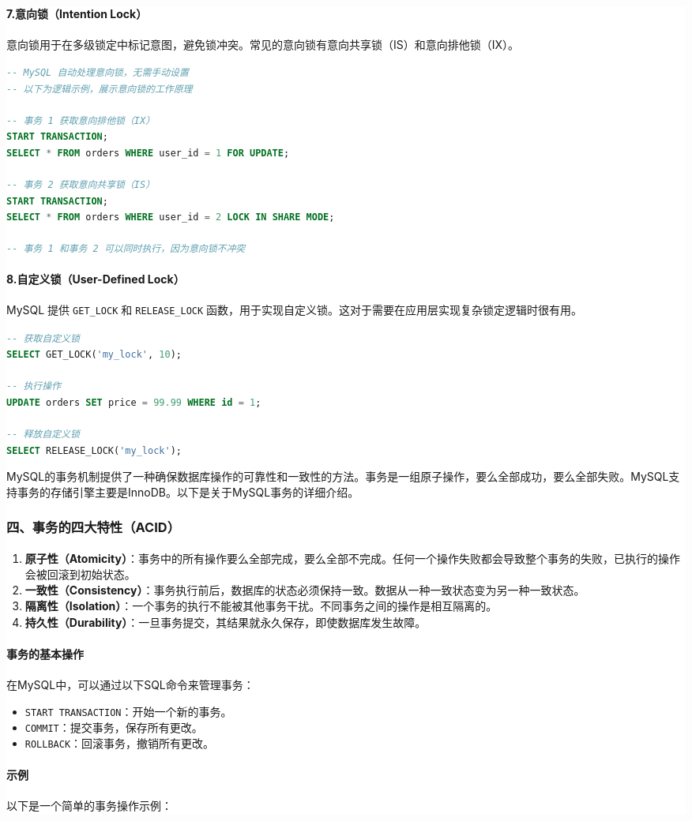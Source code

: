 #### 7.意向锁（Intention Lock）

意向锁用于在多级锁定中标记意图，避免锁冲突。常见的意向锁有意向共享锁（IS）和意向排他锁（IX）。

```sql
-- MySQL 自动处理意向锁，无需手动设置
-- 以下为逻辑示例，展示意向锁的工作原理

-- 事务 1 获取意向排他锁（IX）
START TRANSACTION;
SELECT * FROM orders WHERE user_id = 1 FOR UPDATE;

-- 事务 2 获取意向共享锁（IS）
START TRANSACTION;
SELECT * FROM orders WHERE user_id = 2 LOCK IN SHARE MODE;

-- 事务 1 和事务 2 可以同时执行，因为意向锁不冲突
```

#### 8.自定义锁（User-Defined Lock）

MySQL 提供 `GET_LOCK` 和 `RELEASE_LOCK` 函数，用于实现自定义锁。这对于需要在应用层实现复杂锁定逻辑时很有用。

```sql
-- 获取自定义锁
SELECT GET_LOCK('my_lock', 10);

-- 执行操作
UPDATE orders SET price = 99.99 WHERE id = 1;

-- 释放自定义锁
SELECT RELEASE_LOCK('my_lock');
```

MySQL的事务机制提供了一种确保数据库操作的可靠性和一致性的方法。事务是一组原子操作，要么全部成功，要么全部失败。MySQL支持事务的存储引擎主要是InnoDB。以下是关于MySQL事务的详细介绍。

### 四、事务的四大特性（ACID）

1. **原子性（Atomicity）**：事务中的所有操作要么全部完成，要么全部不完成。任何一个操作失败都会导致整个事务的失败，已执行的操作会被回滚到初始状态。
2. **一致性（Consistency）**：事务执行前后，数据库的状态必须保持一致。数据从一种一致状态变为另一种一致状态。
3. **隔离性（Isolation）**：一个事务的执行不能被其他事务干扰。不同事务之间的操作是相互隔离的。
4. **持久性（Durability）**：一旦事务提交，其结果就永久保存，即使数据库发生故障。

#### 事务的基本操作

在MySQL中，可以通过以下SQL命令来管理事务：

- `START TRANSACTION`：开始一个新的事务。
- `COMMIT`：提交事务，保存所有更改。
- `ROLLBACK`：回滚事务，撤销所有更改。

#### 示例

以下是一个简单的事务操作示例：
